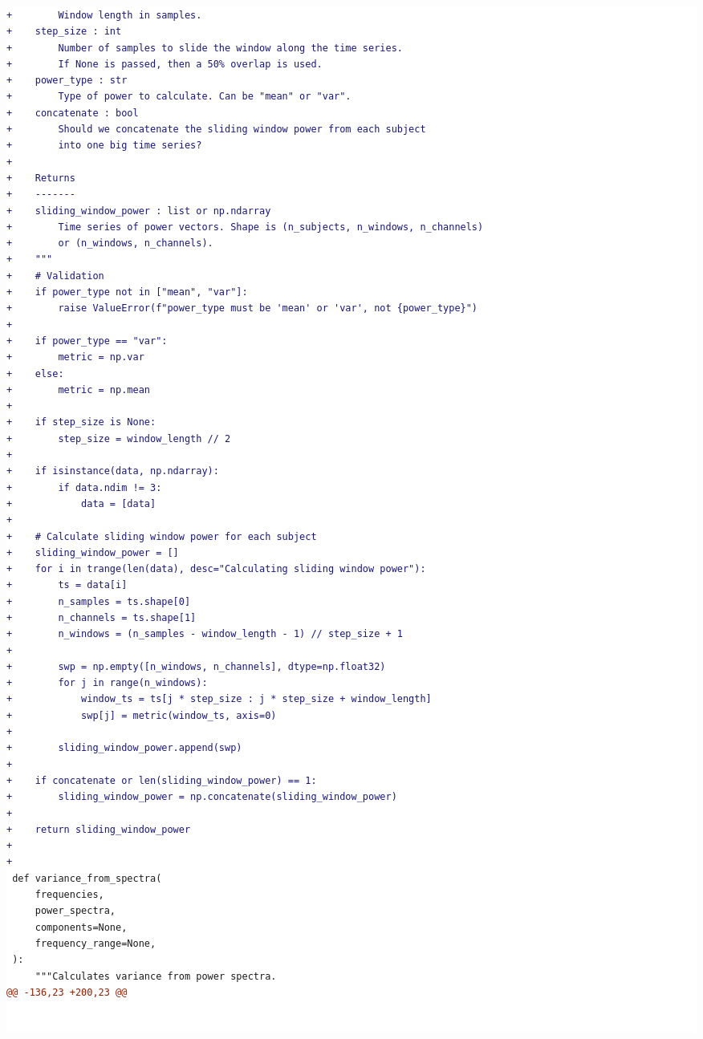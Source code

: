 ```diff
+        Window length in samples.
+    step_size : int
+        Number of samples to slide the window along the time series.
+        If None is passed, then a 50% overlap is used.
+    power_type : str
+        Type of power to calculate. Can be "mean" or "var".
+    concatenate : bool
+        Should we concatenate the sliding window power from each subject
+        into one big time series?
+
+    Returns
+    -------
+    sliding_window_power : list or np.ndarray
+        Time series of power vectors. Shape is (n_subjects, n_windows, n_channels)
+        or (n_windows, n_channels).
+    """
+    # Validation
+    if power_type not in ["mean", "var"]:
+        raise ValueError(f"power_type must be 'mean' or 'var', not {power_type}")
+
+    if power_type == "var":
+        metric = np.var
+    else:
+        metric = np.mean
+
+    if step_size is None:
+        step_size = window_length // 2
+
+    if isinstance(data, np.ndarray):
+        if data.ndim != 3:
+            data = [data]
+
+    # Calculate sliding window power for each subject
+    sliding_window_power = []
+    for i in trange(len(data), desc="Calculating sliding window power"):
+        ts = data[i]
+        n_samples = ts.shape[0]
+        n_channels = ts.shape[1]
+        n_windows = (n_samples - window_length - 1) // step_size + 1
+
+        swp = np.empty([n_windows, n_channels], dtype=np.float32)
+        for j in range(n_windows):
+            window_ts = ts[j * step_size : j * step_size + window_length]
+            swp[j] = metric(window_ts, axis=0)
+
+        sliding_window_power.append(swp)
+
+    if concatenate or len(sliding_window_power) == 1:
+        sliding_window_power = np.concatenate(sliding_window_power)
+
+    return sliding_window_power
+
+
 def variance_from_spectra(
     frequencies,
     power_spectra,
     components=None,
     frequency_range=None,
 ):
     """Calculates variance from power spectra.
@@ -136,23 +200,23 @@
 
 
```